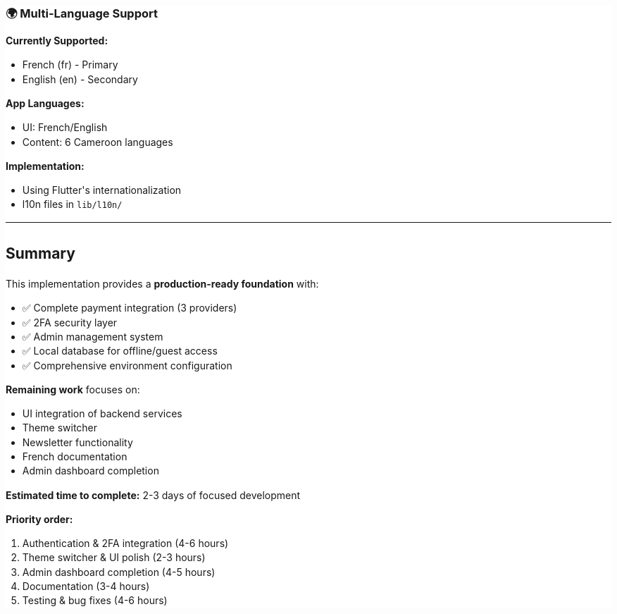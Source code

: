 ### 🌍 Multi-Language Support

**Currently Supported:**
- French (fr) - Primary
- English (en) - Secondary

**App Languages:**
- UI: French/English
- Content: 6 Cameroon languages

**Implementation:**
- Using Flutter's internationalization
- l10n files in `lib/l10n/`

---

## Summary

This implementation provides a **production-ready foundation** with:
- ✅ Complete payment integration (3 providers)
- ✅ 2FA security layer
- ✅ Admin management system
- ✅ Local database for offline/guest access
- ✅ Comprehensive environment configuration

**Remaining work** focuses on:
- UI integration of backend services
- Theme switcher
- Newsletter functionality
- French documentation
- Admin dashboard completion

**Estimated time to complete:** 2-3 days of focused development

**Priority order:**
1. Authentication & 2FA integration (4-6 hours)
2. Theme switcher & UI polish (2-3 hours)
3. Admin dashboard completion (4-5 hours)
4. Documentation (3-4 hours)
5. Testing & bug fixes (4-6 hours)

